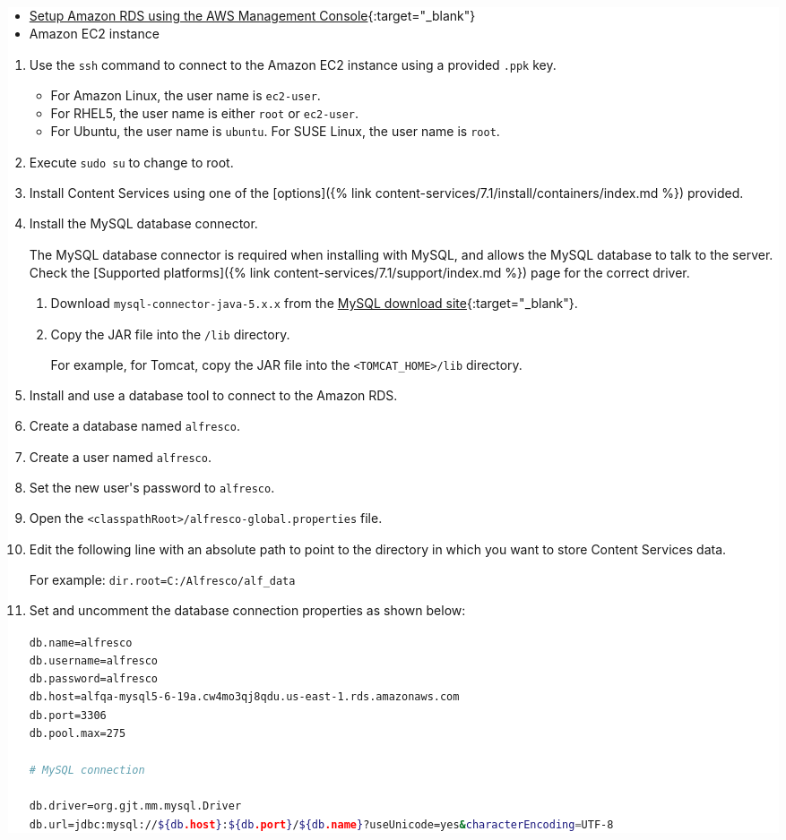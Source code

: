 * [Setup Amazon RDS using the AWS Management Console](https://docs.aws.amazon.com/AmazonRDS/latest/UserGuide/CHAP_SettingUp.html){:target="_blank"}
* Amazon EC2 instance

1. Use the `ssh` command to connect to the Amazon EC2 instance using a provided `.ppk` key.

    * For Amazon Linux, the user name is `ec2-user`.
    * For RHEL5, the user name is either `root` or `ec2-user`.
    * For Ubuntu, the user name is `ubuntu`. For SUSE Linux, the user name is `root`.

2. Execute `sudo su` to change to root.

3. Install Content Services using one of the [options]({% link content-services/7.1/install/containers/index.md %}) provided.

4. Install the MySQL database connector.

    The MySQL database connector is required when installing with MySQL, and allows the MySQL database to talk to the server. Check the [Supported platforms]({% link content-services/7.1/support/index.md %}) page for the correct driver.

    1. Download `mysql-connector-java-5.x.x` from the [MySQL download site](https://dev.mysql.com/){:target="_blank"}.

    2. Copy the JAR file into the `/lib` directory.

        For example, for Tomcat, copy the JAR file into the `<TOMCAT_HOME>/lib` directory.

5. Install and use a database tool to connect to the Amazon RDS.

6. Create a database named `alfresco`.

7. Create a user named `alfresco`.

8. Set the new user's password to `alfresco`.

9. Open the `<classpathRoot>/alfresco-global.properties` file.

10. Edit the following line with an absolute path to point to the directory in which you want to store Content Services data.

    For example: `dir.root=C:/Alfresco/alf_data`

11. Set and uncomment the database connection properties as shown below:

    ```bash
    db.name=alfresco
    db.username=alfresco
    db.password=alfresco
    db.host=alfqa-mysql5-6-19a.cw4mo3qj8qdu.us-east-1.rds.amazonaws.com
    db.port=3306
    db.pool.max=275

    # MySQL connection
  
    db.driver=org.gjt.mm.mysql.Driver
    db.url=jdbc:mysql://${db.host}:${db.port}/${db.name}?useUnicode=yes&characterEncoding=UTF-8
    ```
